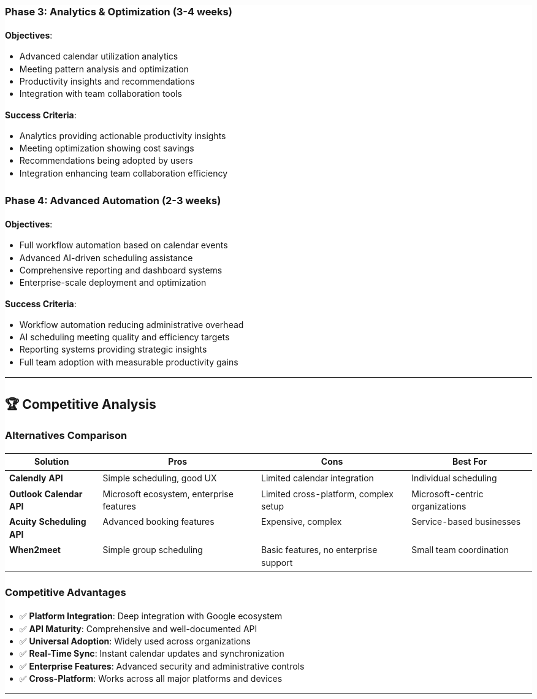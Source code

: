 ### Phase 3: Analytics & Optimization (3-4 weeks)
**Objectives**:
- Advanced calendar utilization analytics
- Meeting pattern analysis and optimization
- Productivity insights and recommendations
- Integration with team collaboration tools

**Success Criteria**:
- Analytics providing actionable productivity insights
- Meeting optimization showing cost savings
- Recommendations being adopted by users
- Integration enhancing team collaboration efficiency

### Phase 4: Advanced Automation (2-3 weeks)
**Objectives**:
- Full workflow automation based on calendar events
- Advanced AI-driven scheduling assistance
- Comprehensive reporting and dashboard systems
- Enterprise-scale deployment and optimization

**Success Criteria**:
- Workflow automation reducing administrative overhead
- AI scheduling meeting quality and efficiency targets
- Reporting systems providing strategic insights
- Full team adoption with measurable productivity gains

---

## 🏆 Competitive Analysis

### Alternatives Comparison

| Solution | Pros | Cons | Best For |
|----------|------|------|----------|
| **Calendly API** | Simple scheduling, good UX | Limited calendar integration | Individual scheduling |
| **Outlook Calendar API** | Microsoft ecosystem, enterprise features | Limited cross-platform, complex setup | Microsoft-centric organizations |
| **Acuity Scheduling API** | Advanced booking features | Expensive, complex | Service-based businesses |
| **When2meet** | Simple group scheduling | Basic features, no enterprise support | Small team coordination |

### Competitive Advantages
- ✅ **Platform Integration**: Deep integration with Google ecosystem
- ✅ **API Maturity**: Comprehensive and well-documented API
- ✅ **Universal Adoption**: Widely used across organizations
- ✅ **Real-Time Sync**: Instant calendar updates and synchronization
- ✅ **Enterprise Features**: Advanced security and administrative controls
- ✅ **Cross-Platform**: Works across all major platforms and devices

---
